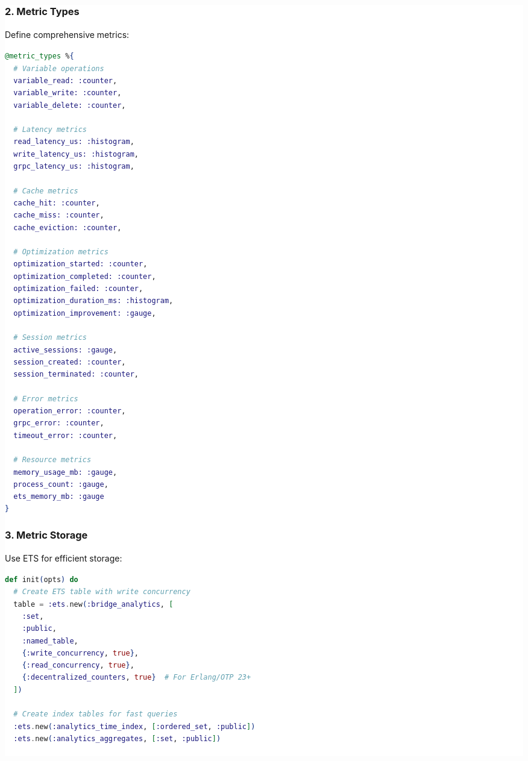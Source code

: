 ### 2. Metric Types

Define comprehensive metrics:

```elixir
@metric_types %{
  # Variable operations
  variable_read: :counter,
  variable_write: :counter,
  variable_delete: :counter,
  
  # Latency metrics
  read_latency_us: :histogram,
  write_latency_us: :histogram,
  grpc_latency_us: :histogram,
  
  # Cache metrics
  cache_hit: :counter,
  cache_miss: :counter,
  cache_eviction: :counter,
  
  # Optimization metrics
  optimization_started: :counter,
  optimization_completed: :counter,
  optimization_failed: :counter,
  optimization_duration_ms: :histogram,
  optimization_improvement: :gauge,
  
  # Session metrics
  active_sessions: :gauge,
  session_created: :counter,
  session_terminated: :counter,
  
  # Error metrics
  operation_error: :counter,
  grpc_error: :counter,
  timeout_error: :counter,
  
  # Resource metrics
  memory_usage_mb: :gauge,
  process_count: :gauge,
  ets_memory_mb: :gauge
}
```

### 3. Metric Storage

Use ETS for efficient storage:

```elixir
def init(opts) do
  # Create ETS table with write concurrency
  table = :ets.new(:bridge_analytics, [
    :set,
    :public,
    :named_table,
    {:write_concurrency, true},
    {:read_concurrency, true},
    {:decentralized_counters, true}  # For Erlang/OTP 23+
  ])
  
  # Create index tables for fast queries
  :ets.new(:analytics_time_index, [:ordered_set, :public])
  :ets.new(:analytics_aggregates, [:set, :public])
  
```